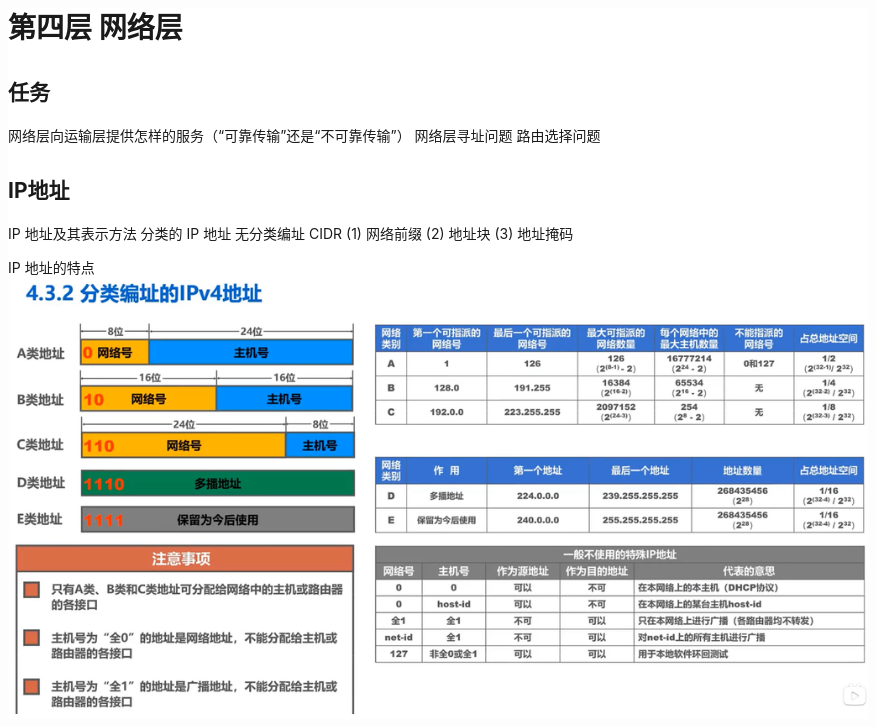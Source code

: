 


# 第四层 网络层
## 任务
网络层向运输层提供怎样的服务（“可靠传输”还是“不可靠传输”）
网络层寻址问题
路由选择问题

## IP地址
IP 地址及其表示方法
分类的 IP 地址
无分类编址 CIDR
   (1) 网络前缀
   (2) 地址块
   (3) 地址掩码

IP 地址的特点
![alt text](image-20.png)
